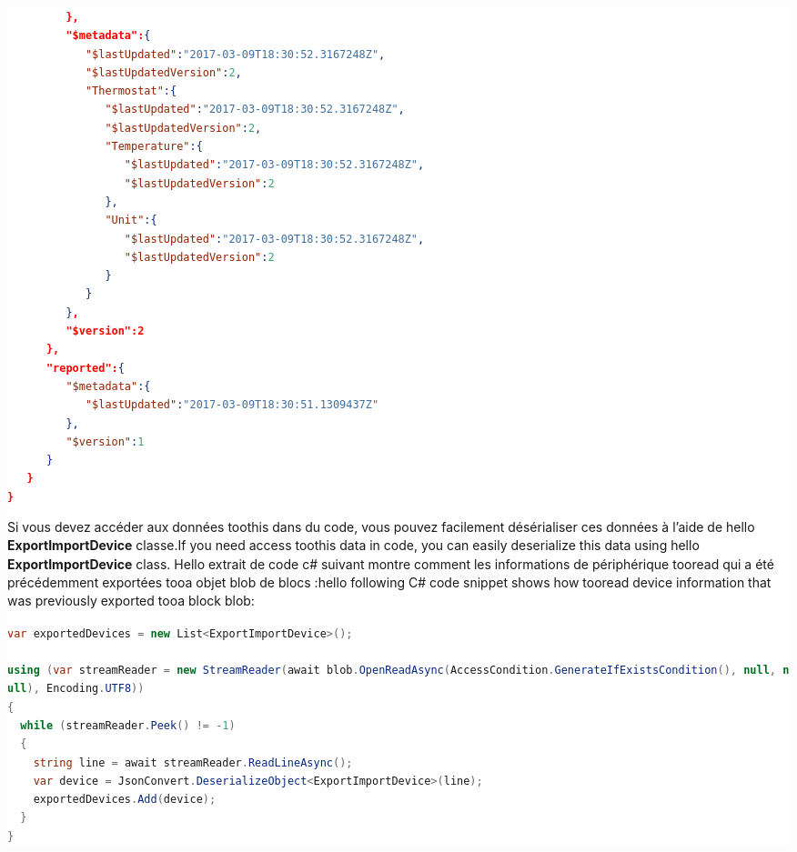 ```json
         },
         "$metadata":{
            "$lastUpdated":"2017-03-09T18:30:52.3167248Z",
            "$lastUpdatedVersion":2,
            "Thermostat":{
               "$lastUpdated":"2017-03-09T18:30:52.3167248Z",
               "$lastUpdatedVersion":2,
               "Temperature":{
                  "$lastUpdated":"2017-03-09T18:30:52.3167248Z",
                  "$lastUpdatedVersion":2
               },
               "Unit":{
                  "$lastUpdated":"2017-03-09T18:30:52.3167248Z",
                  "$lastUpdatedVersion":2
               }
            }
         },
         "$version":2
      },
      "reported":{
         "$metadata":{
            "$lastUpdated":"2017-03-09T18:30:51.1309437Z"
         },
         "$version":1
      }
   }
}
```

<span data-ttu-id="2ea79-140">Si vous devez accéder aux données toothis dans du code, vous pouvez facilement désérialiser ces données à l’aide de hello **ExportImportDevice** classe.</span><span class="sxs-lookup"><span data-stu-id="2ea79-140">If you need access toothis data in code, you can easily deserialize this data using hello **ExportImportDevice** class.</span></span> <span data-ttu-id="2ea79-141">Hello extrait de code c# suivant montre comment les informations de périphérique tooread qui a été précédemment exportées tooa objet blob de blocs :</span><span class="sxs-lookup"><span data-stu-id="2ea79-141">hello following C# code snippet shows how tooread device information that was previously exported tooa block blob:</span></span>

```csharp
var exportedDevices = new List<ExportImportDevice>();

using (var streamReader = new StreamReader(await blob.OpenReadAsync(AccessCondition.GenerateIfExistsCondition(), null, null), Encoding.UTF8))
{
  while (streamReader.Peek() != -1)
  {
    string line = await streamReader.ReadLineAsync();
    var device = JsonConvert.DeserializeObject<ExportImportDevice>(line);
    exportedDevices.Add(device);
  }
}
```
